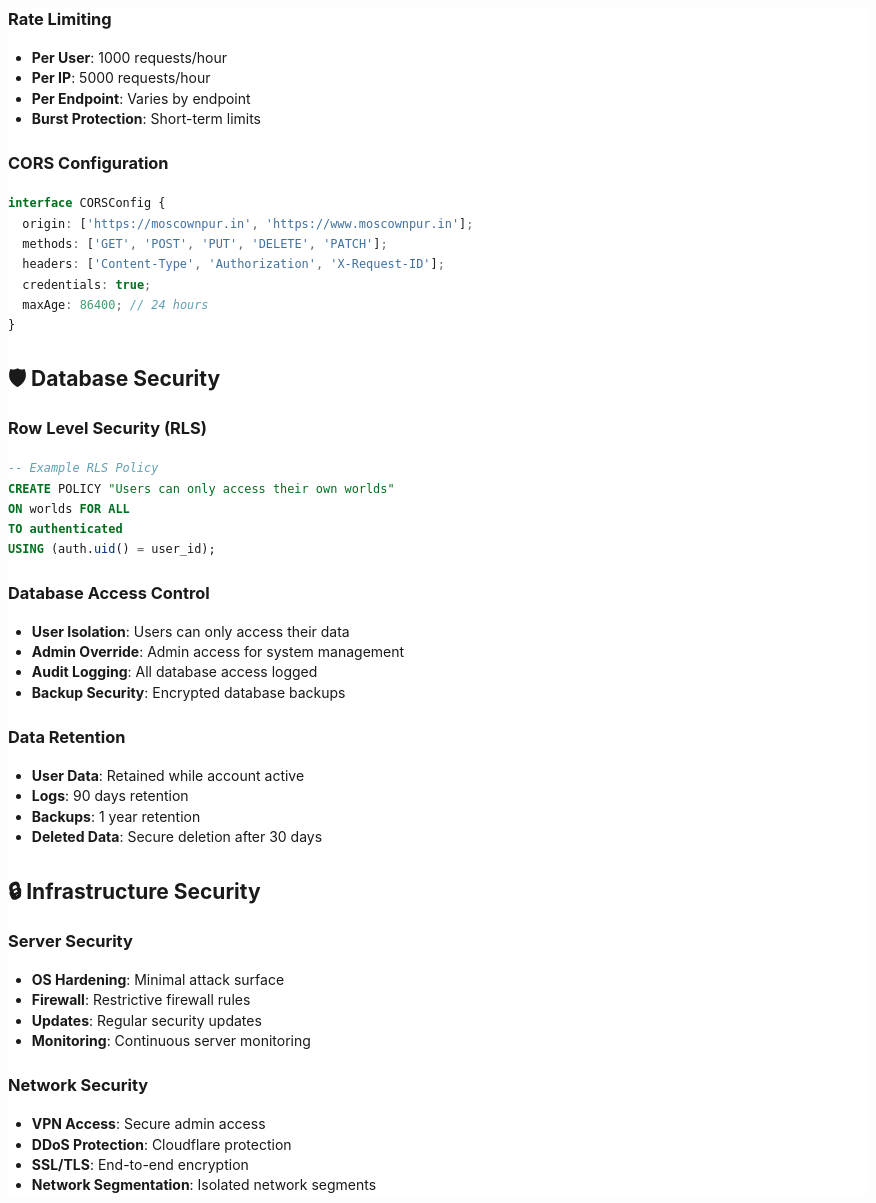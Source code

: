 ### Rate Limiting
- **Per User**: 1000 requests/hour
- **Per IP**: 5000 requests/hour
- **Per Endpoint**: Varies by endpoint
- **Burst Protection**: Short-term limits

### CORS Configuration
```typescript
interface CORSConfig {
  origin: ['https://moscownpur.in', 'https://www.moscownpur.in'];
  methods: ['GET', 'POST', 'PUT', 'DELETE', 'PATCH'];
  headers: ['Content-Type', 'Authorization', 'X-Request-ID'];
  credentials: true;
  maxAge: 86400; // 24 hours
}
```

## 🛡️ Database Security

### Row Level Security (RLS)
```sql
-- Example RLS Policy
CREATE POLICY "Users can only access their own worlds"
ON worlds FOR ALL
TO authenticated
USING (auth.uid() = user_id);
```

### Database Access Control
- **User Isolation**: Users can only access their data
- **Admin Override**: Admin access for system management
- **Audit Logging**: All database access logged
- **Backup Security**: Encrypted database backups

### Data Retention
- **User Data**: Retained while account active
- **Logs**: 90 days retention
- **Backups**: 1 year retention
- **Deleted Data**: Secure deletion after 30 days

## 🔒 Infrastructure Security

### Server Security
- **OS Hardening**: Minimal attack surface
- **Firewall**: Restrictive firewall rules
- **Updates**: Regular security updates
- **Monitoring**: Continuous server monitoring

### Network Security
- **VPN Access**: Secure admin access
- **DDoS Protection**: Cloudflare protection
- **SSL/TLS**: End-to-end encryption
- **Network Segmentation**: Isolated network segments
